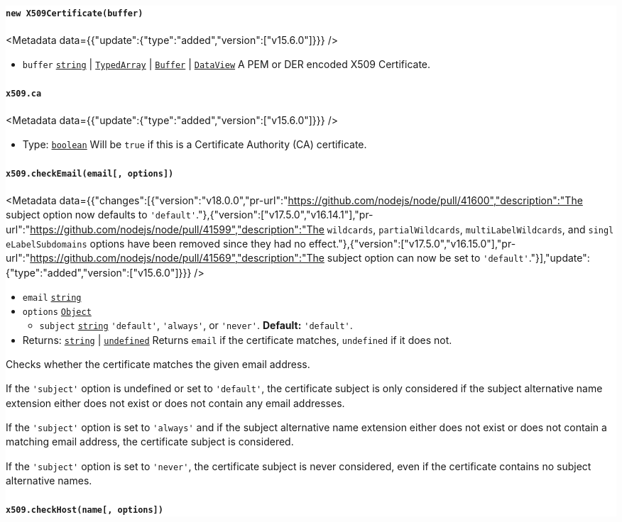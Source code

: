 #### <DataTag tag="M" /> `new X509Certificate(buffer)`

<Metadata data={{"update":{"type":"added","version":["v15.6.0"]}}} />

* `buffer` [`string`](https://developer.mozilla.org/en-US/docs/Web/JavaScript/Data_structures#String_type) | [`TypedArray`](https://developer.mozilla.org/en-US/docs/Web/JavaScript/Reference/Global_Objects/TypedArray) | [`Buffer`](/api/v19/buffer#buffer) | [`DataView`](https://developer.mozilla.org/en-US/docs/Web/JavaScript/Reference/Global_Objects/DataView) A PEM or DER encoded
  X509 Certificate.

#### <DataTag tag="M" /> `x509.ca`

<Metadata data={{"update":{"type":"added","version":["v15.6.0"]}}} />

* Type: [`boolean`](https://developer.mozilla.org/en-US/docs/Web/JavaScript/Data_structures#Boolean_type) Will be `true` if this is a Certificate Authority (CA)
  certificate.

#### <DataTag tag="M" /> `x509.checkEmail(email[, options])`

<Metadata data={{"changes":[{"version":"v18.0.0","pr-url":"https://github.com/nodejs/node/pull/41600","description":"The subject option now defaults to `'default'`."},{"version":["v17.5.0","v16.14.1"],"pr-url":"https://github.com/nodejs/node/pull/41599","description":"The `wildcards`, `partialWildcards`, `multiLabelWildcards`, and `singleLabelSubdomains` options have been removed since they had no effect."},{"version":["v17.5.0","v16.15.0"],"pr-url":"https://github.com/nodejs/node/pull/41569","description":"The subject option can now be set to `'default'`."}],"update":{"type":"added","version":["v15.6.0"]}}} />

* `email` [`string`](https://developer.mozilla.org/en-US/docs/Web/JavaScript/Data_structures#String_type)
* `options` [`Object`](https://developer.mozilla.org/en-US/docs/Web/JavaScript/Reference/Global_Objects/Object)
  * `subject` [`string`](https://developer.mozilla.org/en-US/docs/Web/JavaScript/Data_structures#String_type) `'default'`, `'always'`, or `'never'`.
    **Default:** `'default'`.
* Returns: [`string`](https://developer.mozilla.org/en-US/docs/Web/JavaScript/Data_structures#String_type) | [`undefined`](https://developer.mozilla.org/en-US/docs/Web/JavaScript/Data_structures#Undefined_type) Returns `email` if the certificate matches,
  `undefined` if it does not.

Checks whether the certificate matches the given email address.

If the `'subject'` option is undefined or set to `'default'`, the certificate
subject is only considered if the subject alternative name extension either does
not exist or does not contain any email addresses.

If the `'subject'` option is set to `'always'` and if the subject alternative
name extension either does not exist or does not contain a matching email
address, the certificate subject is considered.

If the `'subject'` option is set to `'never'`, the certificate subject is never
considered, even if the certificate contains no subject alternative names.

#### <DataTag tag="M" /> `x509.checkHost(name[, options])`
